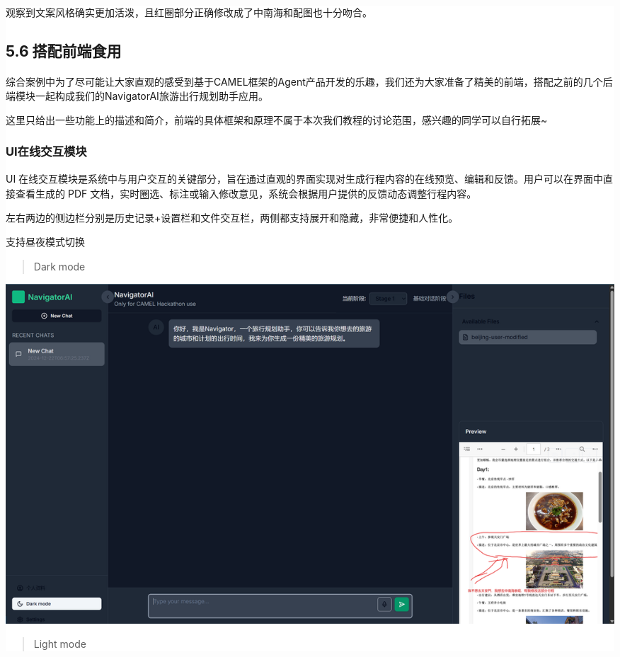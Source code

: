 观察到文案风格确实更加活泼，且红圈部分正确修改成了中南海和配图也十分吻合。

## 5.6 搭配前端食用

综合案例中为了尽可能让大家直观的感受到基于CAMEL框架的Agent产品开发的乐趣，我们还为大家准备了精美的前端，搭配之前的几个后端模块一起构成我们的NavigatorAI旅游出行规划助手应用。

这里只给出一些功能上的描述和简介，前端的具体框架和原理不属于本次我们教程的讨论范围，感兴趣的同学可以自行拓展\~

### UI在线交互模块

UI 在线交互模块是系统中与用户交互的关键部分，旨在通过直观的界面实现对生成行程内容的在线预览、编辑和反馈。用户可以在界面中直接查看生成的 PDF 文档，实时圈选、标注或输入修改意见，系统会根据用户提供的反馈动态调整行程内容。

左右两边的侧边栏分别是历史记录+设置栏和文件交互栏，两侧都支持展开和隐藏，非常便捷和人性化。

支持昼夜模式切换

> Dark mode

![](images/演示图片2.png)

> Light mode
